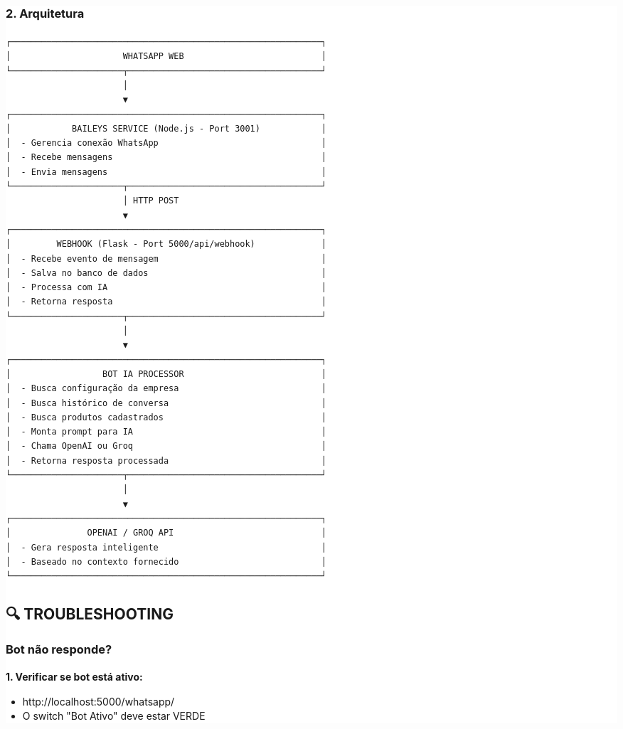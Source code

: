 ### 2. Arquitetura

```
┌─────────────────────────────────────────────────────────────┐
│                      WHATSAPP WEB                           │
└──────────────────────┬──────────────────────────────────────┘
                       │
                       ▼
┌─────────────────────────────────────────────────────────────┐
│            BAILEYS SERVICE (Node.js - Port 3001)            │
│  - Gerencia conexão WhatsApp                                │
│  - Recebe mensagens                                         │
│  - Envia mensagens                                          │
└──────────────────────┬──────────────────────────────────────┘
                       │ HTTP POST
                       ▼
┌─────────────────────────────────────────────────────────────┐
│         WEBHOOK (Flask - Port 5000/api/webhook)             │
│  - Recebe evento de mensagem                                │
│  - Salva no banco de dados                                  │
│  - Processa com IA                                          │
│  - Retorna resposta                                         │
└──────────────────────┬──────────────────────────────────────┘
                       │
                       ▼
┌─────────────────────────────────────────────────────────────┐
│                  BOT IA PROCESSOR                           │
│  - Busca configuração da empresa                            │
│  - Busca histórico de conversa                              │
│  - Busca produtos cadastrados                               │
│  - Monta prompt para IA                                     │
│  - Chama OpenAI ou Groq                                     │
│  - Retorna resposta processada                              │
└──────────────────────┬──────────────────────────────────────┘
                       │
                       ▼
┌─────────────────────────────────────────────────────────────┐
│               OPENAI / GROQ API                             │
│  - Gera resposta inteligente                                │
│  - Baseado no contexto fornecido                            │
└─────────────────────────────────────────────────────────────┘
```

## 🔍 TROUBLESHOOTING

### Bot não responde?

**1. Verificar se bot está ativo:**
- http://localhost:5000/whatsapp/
- O switch "Bot Ativo" deve estar VERDE
